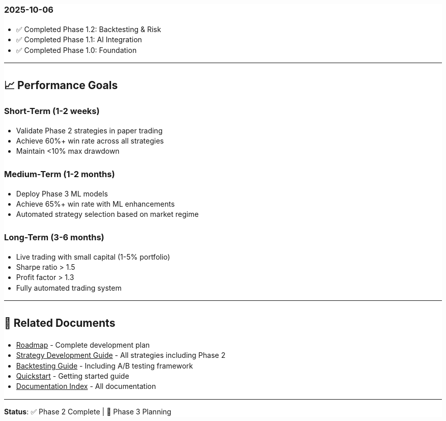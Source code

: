 ### 2025-10-06
- ✅ Completed Phase 1.2: Backtesting & Risk
- ✅ Completed Phase 1.1: AI Integration
- ✅ Completed Phase 1.0: Foundation

---

## 📈 Performance Goals

### Short-Term (1-2 weeks)
- Validate Phase 2 strategies in paper trading
- Achieve 60%+ win rate across all strategies
- Maintain <10% max drawdown

### Medium-Term (1-2 months)
- Deploy Phase 3 ML models
- Achieve 65%+ win rate with ML enhancements
- Automated strategy selection based on market regime

### Long-Term (3-6 months)
- Live trading with small capital (1-5% portfolio)
- Sharpe ratio > 1.5
- Profit factor > 1.3
- Fully automated trading system

---

## 🔗 Related Documents

- [Roadmap](roadmap.md) - Complete development plan
- [Strategy Development Guide](strategy_development_guide.md) - All strategies including Phase 2
- [Backtesting Guide](backtesting_guide.md) - Including A/B testing framework
- [Quickstart](quickstart.md) - Getting started guide
- [Documentation Index](index.md) - All documentation

---

**Status**: ✅ Phase 2 Complete | 🚧 Phase 3 Planning
